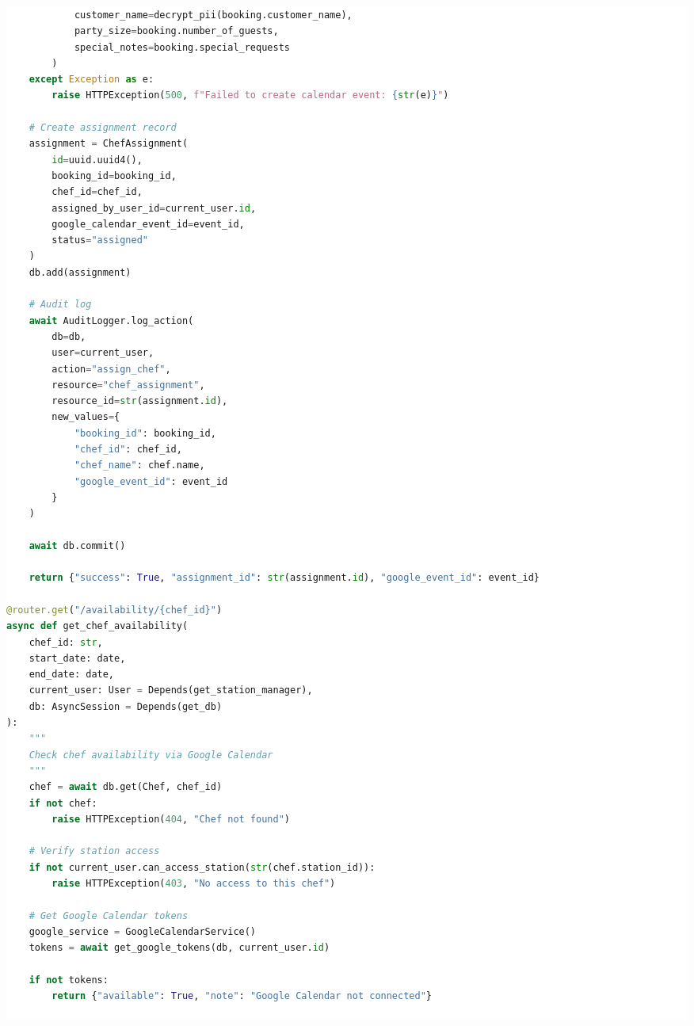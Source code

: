 ```python
            customer_name=decrypt_pii(booking.customer_name),
            party_size=booking.number_of_guests,
            special_notes=booking.special_requests
        )
    except Exception as e:
        raise HTTPException(500, f"Failed to create calendar event: {str(e)}")
    
    # Create assignment record
    assignment = ChefAssignment(
        id=uuid.uuid4(),
        booking_id=booking_id,
        chef_id=chef_id,
        assigned_by_user_id=current_user.id,
        google_calendar_event_id=event_id,
        status="assigned"
    )
    db.add(assignment)
    
    # Audit log
    await AuditLogger.log_action(
        db=db,
        user=current_user,
        action="assign_chef",
        resource="chef_assignment",
        resource_id=str(assignment.id),
        new_values={
            "booking_id": booking_id,
            "chef_id": chef_id,
            "chef_name": chef.name,
            "google_event_id": event_id
        }
    )
    
    await db.commit()
    
    return {"success": True, "assignment_id": str(assignment.id), "google_event_id": event_id}

@router.get("/availability/{chef_id}")
async def get_chef_availability(
    chef_id: str,
    start_date: date,
    end_date: date,
    current_user: User = Depends(get_station_manager),
    db: AsyncSession = Depends(get_db)
):
    """
    Check chef availability via Google Calendar
    """
    chef = await db.get(Chef, chef_id)
    if not chef:
        raise HTTPException(404, "Chef not found")
    
    # Verify station access
    if not current_user.can_access_station(str(chef.station_id)):
        raise HTTPException(403, "No access to this chef")
    
    # Get Google Calendar tokens
    google_service = GoogleCalendarService()
    tokens = await get_google_tokens(db, current_user.id)
    
    if not tokens:
        return {"available": True, "note": "Google Calendar not connected"}
    
```
